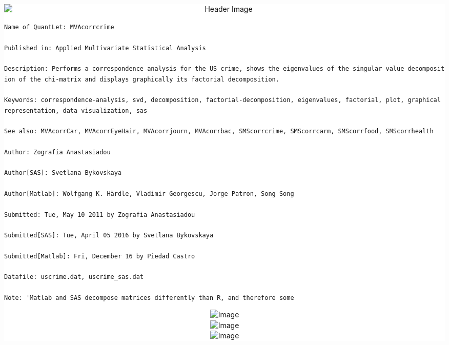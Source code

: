 <div style="margin: 0; padding: 0; text-align: center; border: none;">
<a href="https://quantlet.com" target="_blank" style="text-decoration: none; border: none;">
<img src="https://github.com/StefanGam/test-repo/blob/main/quantlet_design.png?raw=true" alt="Header Image" width="100%" style="margin: 0; padding: 0; display: block; border: none;" />
</a>
</div>

```
﻿Name of QuantLet: MVAcorrcrime

Published in: Applied Multivariate Statistical Analysis

Description: Performs a correspondence analysis for the US crime, shows the eigenvalues of the singular value decomposition of the chi-matrix and displays graphically its factorial decomposition.

Keywords: correspondence-analysis, svd, decomposition, factorial-decomposition, eigenvalues, factorial, plot, graphical representation, data visualization, sas

See also: MVAcorrCar, MVAcorrEyeHair, MVAcorrjourn, MVAcorrbac, SMScorrcrime, SMScorrcarm, SMScorrfood, SMScorrhealth

Author: Zografia Anastasiadou

Author[SAS]: Svetlana Bykovskaya

Author[Matlab]: Wolfgang K. Härdle, Vladimir Georgescu, Jorge Patron, Song Song

Submitted: Tue, May 10 2011 by Zografia Anastasiadou

Submitted[SAS]: Tue, April 05 2016 by Svetlana Bykovskaya

Submitted[Matlab]: Fri, December 16 by Piedad Castro

Datafile: uscrime.dat, uscrime_sas.dat

Note: 'Matlab and SAS decompose matrices differently than R, and therefore some

```
<div align="center">
<img src="https://raw.githubusercontent.com/QuantLet/MVA-ToDo/master/QID-1073-MVAcorrcrime/MVAcorrcrime-1_matlab.png" alt="Image" />
</div>

<div align="center">
<img src="https://raw.githubusercontent.com/QuantLet/MVA-ToDo/master/QID-1073-MVAcorrcrime/MVAcorrcrime-1_r.png" alt="Image" />
</div>

<div align="center">
<img src="https://raw.githubusercontent.com/QuantLet/MVA-ToDo/master/QID-1073-MVAcorrcrime/MVAcorrcrime-1_sas.png" alt="Image" />
</div>


